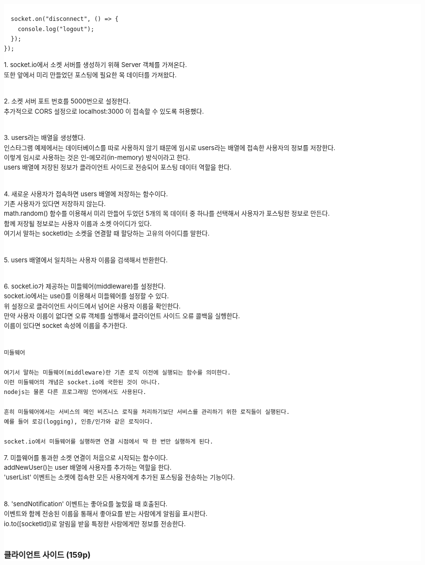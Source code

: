 ```

  socket.on("disconnect", () => {
    console.log("logout");
  });
});
```

<font size=2>1. socket.io에서 소켓 서버를 생성하기 위해 Server 객체를 가져온다.</font><br />
<font size=2>또한 앞에서 미리 만들었던 포스팅에 필요한 목 데이터를 가져왔다.</font><br /><br />

<font size=2>2. 소켓 서버 포트 번호를 5000번으로 설정한다.</font><br />
<font size=2>추가적으로 CORS 설정으로 localhost:3000 이 접속할 수 있도록 허용했다.</font><br /><br />

<font size=2>3. users라는 배열을 생성했다.</font><br />
<font size=2>인스타그램 예제에서는 데이터베이스를 따로 사용하지 않기 때문에 임시로 users라는 배열에 접속한 사용자의 정보를 저장한다.</font><br />
<font size=2>이렇게 임시로 사용하는 것은 인-메모리(in-memory) 방식이라고 한다.</font><br />
<font size=2>users 배열에 저장된 정보가 클라이언트 사이드로 전송되어 포스팅 데이터 역할을 한다.</font><br /><br />

<font size=2>4. 새로운 사용자가 접속하면 users 배열에 저장하는 함수이다.</font><br />
<font size=2>기존 사용자가 있다면 저장하지 않는다.</font><br />
<font size=2>math.random() 함수를 이용해서 미리 만들어 두었던 5개의 목 데이터 중 하나를 선택해서 사용자가 포스팅한 정보로 만든다.</font><br />
<font size=2>함께 저장될 정보로는 사용자 이름과 소켓 아이디가 있다.</font><br />
<font size=2>여기서 말하는 socketId는 소켓을 연결할 때 할당하는 고유의 아이디를 말한다.</font><br /><br />

<font size=2>5. users 배열에서 일치하는 사용자 이름을 검색해서 반환한다.</font><br /><br />

<font size=2>6. socket.io가 제공하는 미들웨어(middleware)를 설정한다.</font><br />
<font size=2>socket.io에서는 use()를 이용해서 미들웨어를 설정할 수 있다.</font><br />
<font size=2>위 설정으로 클라이언트 사이드에서 넘어온 사용자 이름을 확인한다.</font><br />
<font size=2>만약 사용자 이름이 없다면 오류 객체를 실행해서 클라이언트 사이드 오류 콜백을 실행한다.</font><br />
<font size=2>이름이 있다면 socket 속성에 이름을 추가한다.</font><br /><br />

```
미들웨어

여기서 말하는 미들웨어(middleware)란 기존 로직 이전에 실행되는 함수를 의미한다.
이런 미들웨어의 개념은 socket.io에 국한된 것이 아니다.
nodejs는 물론 다른 프로그래밍 언어에서도 사용된다.

흔히 미들웨어에서는 서비스의 메인 비즈니스 로직을 처리하기보단 서비스를 관리하기 위한 로직들이 실행된다.
예를 들어 로깅(logging), 인증/인가와 같은 로직이다.

socket.io에서 미들웨어를 실행하면 연결 시점에서 딱 한 번만 실행하게 된다.
```

<font size=2>7. 미들웨어를 통과한 소켓 연결이 처음으로 시작되는 함수이다.</font><br />
<font size=2>addNewUser()는 user 배열에 사용자를 추가하는 역할을 한다.</font><br />
<font size=2>'userList' 이벤트는 소켓에 접속한 모든 사용자에게 추가된 포스팅을 전송하는 기능이다.</font><br /><br />

<font size=2>8. 'sendNotification' 이벤트는 좋아요를 눌렀을 때 호출된다.</font><br />
<font size=2>이벤트와 함께 전송된 이름을 통해서 좋아요를 받는 사람에게 알림을 표시한다.</font><br />
<font size=2>io.to([socketId])로 알림을 받을 특정한 사람에게만 정보를 전송한다.</font><br /><br />

### 클라이언트 사이드 (159p)
